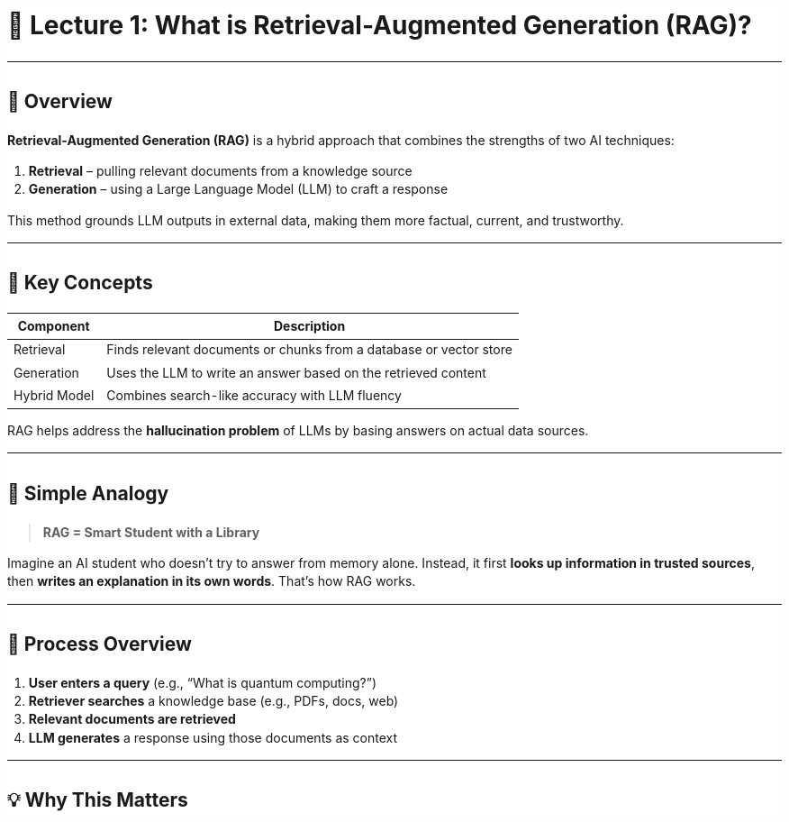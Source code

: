 # 📘 Lecture 1: What is Retrieval-Augmented Generation (RAG)?

---

## 🎯 Overview

**Retrieval-Augmented Generation (RAG)** is a hybrid approach that combines the strengths of two AI techniques:
1. **Retrieval** – pulling relevant documents from a knowledge source
2. **Generation** – using a Large Language Model (LLM) to craft a response

This method grounds LLM outputs in external data, making them more factual, current, and trustworthy.

---

## 🧠 Key Concepts

| Component       | Description                                                                 |
|----------------|-----------------------------------------------------------------------------|
| Retrieval       | Finds relevant documents or chunks from a database or vector store         |
| Generation      | Uses the LLM to write an answer based on the retrieved content             |
| Hybrid Model    | Combines search-like accuracy with LLM fluency                             |

RAG helps address the **hallucination problem** of LLMs by basing answers on actual data sources.

---

## 🧪 Simple Analogy

> **RAG = Smart Student with a Library**

Imagine an AI student who doesn’t try to answer from memory alone. Instead, it first **looks up information in trusted sources**, then **writes an explanation in its own words**. That’s how RAG works.

---

## 🔁 Process Overview

1. **User enters a query** (e.g., “What is quantum computing?”)
2. **Retriever searches** a knowledge base (e.g., PDFs, docs, web)
3. **Relevant documents are retrieved**
4. **LLM generates** a response using those documents as context

---

## 💡 Why This Matters
